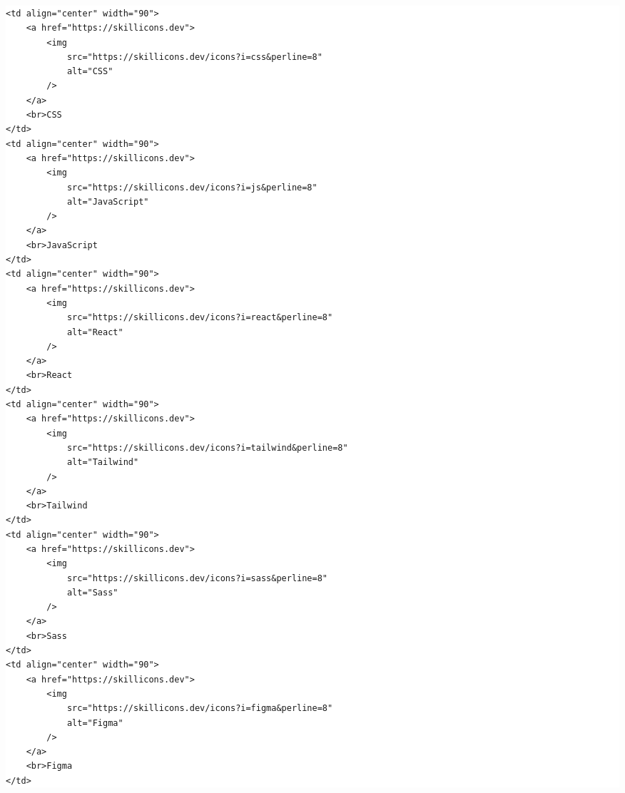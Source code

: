     <td align="center" width="90">
        <a href="https://skillicons.dev">
            <img 
                src="https://skillicons.dev/icons?i=css&perline=8" 
                alt="CSS" 
            />
        </a>
        <br>CSS
    </td>
    <td align="center" width="90">
        <a href="https://skillicons.dev">
            <img 
                src="https://skillicons.dev/icons?i=js&perline=8" 
                alt="JavaScript" 
            />
        </a>
        <br>JavaScript
    </td>
    <td align="center" width="90">
        <a href="https://skillicons.dev">
            <img 
                src="https://skillicons.dev/icons?i=react&perline=8" 
                alt="React" 
            />
        </a>
        <br>React
    </td>
    <td align="center" width="90">
        <a href="https://skillicons.dev">
            <img 
                src="https://skillicons.dev/icons?i=tailwind&perline=8" 
                alt="Tailwind" 
            />
        </a>
        <br>Tailwind
    </td>
    <td align="center" width="90">
        <a href="https://skillicons.dev">
            <img 
                src="https://skillicons.dev/icons?i=sass&perline=8" 
                alt="Sass" 
            />
        </a>
        <br>Sass
    </td>
    <td align="center" width="90">
        <a href="https://skillicons.dev">
            <img 
                src="https://skillicons.dev/icons?i=figma&perline=8" 
                alt="Figma" 
            />
        </a>
        <br>Figma
    </td>
  </tr>
</table>
